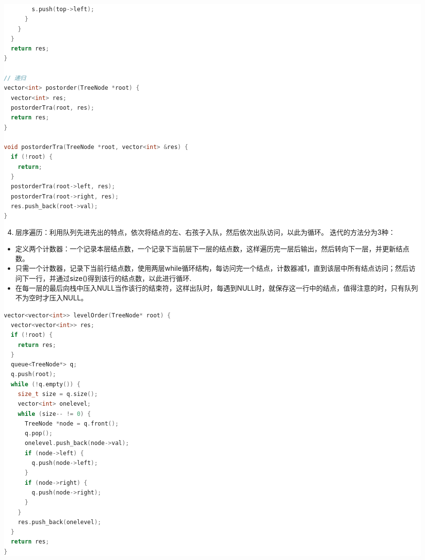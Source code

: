 ```Cpp
        s.push(top->left);
      }
    }
  }
  return res;
}

// 递归
vector<int> postorder(TreeNode *root) {
  vector<int> res;
  postorderTra(root, res);
  return res;
}

void postorderTra(TreeNode *root, vector<int> &res) {
  if (!root) {
    return;
  }
  postorderTra(root->left, res);
  postorderTra(root->right, res);
  res.push_back(root->val);
}
```

4. 层序遍历：利用队列先进先出的特点，依次将结点的左、右孩子入队，然后依次出队访问，以此为循环。
迭代的方法分为3种：
* 定义两个计数器：一个记录本层结点数，一个记录下当前层下一层的结点数，这样遍历完一层后输出，然后转向下一层，并更新结点数。
* 只需一个计数器，记录下当前行结点数，使用两层while循环结构，每访问完一个结点，计数器减1，直到该层中所有结点访问；然后访问下一行，并通过size()得到该行的结点数，以此进行循环.
* 在每一层的最后向栈中压入NULL当作该行的结束符，这样出队时，每遇到NULL时，就保存这一行中的结点，值得注意的时，只有队列不为空时才压入NULL。

```Cpp
vector<vector<int>> levelOrder(TreeNode* root) {
  vector<vector<int>> res;
  if (!root) {
    return res;
  }
  queue<TreeNode*> q;
  q.push(root);
  while (!q.empty()) {
    size_t size = q.size();
    vector<int> onelevel;
    while (size-- != 0) {
      TreeNode *node = q.front();
      q.pop();
      onelevel.push_back(node->val);
      if (node->left) {
        q.push(node->left);
      }
      if (node->right) {
        q.push(node->right);
      }
    }
    res.push_back(onelevel);
  }
  return res;
}
```

